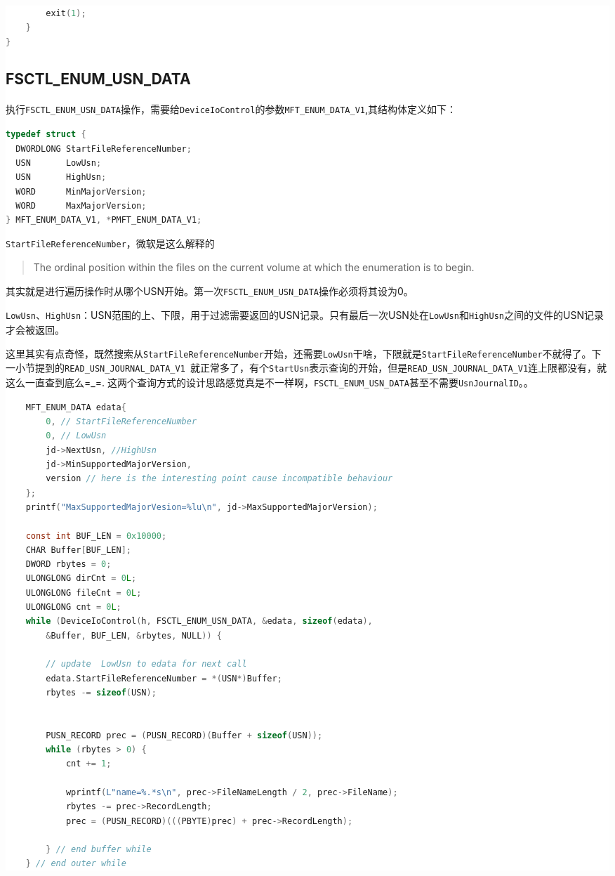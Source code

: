 ~~~ C
		exit(1);
	}
}
~~~

## FSCTL_ENUM_USN_DATA
执行`FSCTL_ENUM_USN_DATA`操作，需要给`DeviceIoControl`的参数`MFT_ENUM_DATA_V1`,其结构体定义如下：

~~~ C
typedef struct {
  DWORDLONG StartFileReferenceNumber;
  USN       LowUsn;
  USN       HighUsn;
  WORD      MinMajorVersion;
  WORD      MaxMajorVersion;
} MFT_ENUM_DATA_V1, *PMFT_ENUM_DATA_V1;
~~~

`StartFileReferenceNumber`，微软是这么解释的

>The ordinal position within the files on the current volume at which the enumeration is to begin.

其实就是进行遍历操作时从哪个USN开始。第一次`FSCTL_ENUM_USN_DATA`操作必须将其设为0。

`LowUsn`、`HighUsn`：USN范围的上、下限，用于过滤需要返回的USN记录。只有最后一次USN处在`LowUsn`和`HighUsn`之间的文件的USN记录才会被返回。 

这里其实有点奇怪，既然搜索从`StartFileReferenceNumber`开始，还需要`LowUsn`干啥，下限就是`StartFileReferenceNumber`不就得了。下一小节提到的`READ_USN_JOURNAL_DATA_V1 `就正常多了，有个`StartUsn`表示查询的开始，但是`READ_USN_JOURNAL_DATA_V1`连上限都没有，就这么一直查到底么=_=. 这两个查询方式的设计思路感觉真是不一样啊，`FSCTL_ENUM_USN_DATA`甚至不需要`UsnJournalID`。。


~~~ C
	MFT_ENUM_DATA edata{
		0, // StartFileReferenceNumber
		0, // LowUsn
		jd->NextUsn, //HighUsn
		jd->MinSupportedMajorVersion,
		version // here is the interesting point cause incompatible behaviour
	};
	printf("MaxSupportedMajorVesion=%lu\n", jd->MaxSupportedMajorVersion);

	const int BUF_LEN = 0x10000;
	CHAR Buffer[BUF_LEN];
	DWORD rbytes = 0;
	ULONGLONG dirCnt = 0L;
	ULONGLONG fileCnt = 0L;
	ULONGLONG cnt = 0L;
	while (DeviceIoControl(h, FSCTL_ENUM_USN_DATA, &edata, sizeof(edata),
		&Buffer, BUF_LEN, &rbytes, NULL)) {

		// update  LowUsn to edata for next call 
		edata.StartFileReferenceNumber = *(USN*)Buffer;
		rbytes -= sizeof(USN);


		PUSN_RECORD prec = (PUSN_RECORD)(Buffer + sizeof(USN));
		while (rbytes > 0) {
			cnt += 1;

			wprintf(L"name=%.*s\n", prec->FileNameLength / 2, prec->FileName);
			rbytes -= prec->RecordLength;
			prec = (PUSN_RECORD)(((PBYTE)prec) + prec->RecordLength);

		} // end buffer while
	} // end outer while

~~~